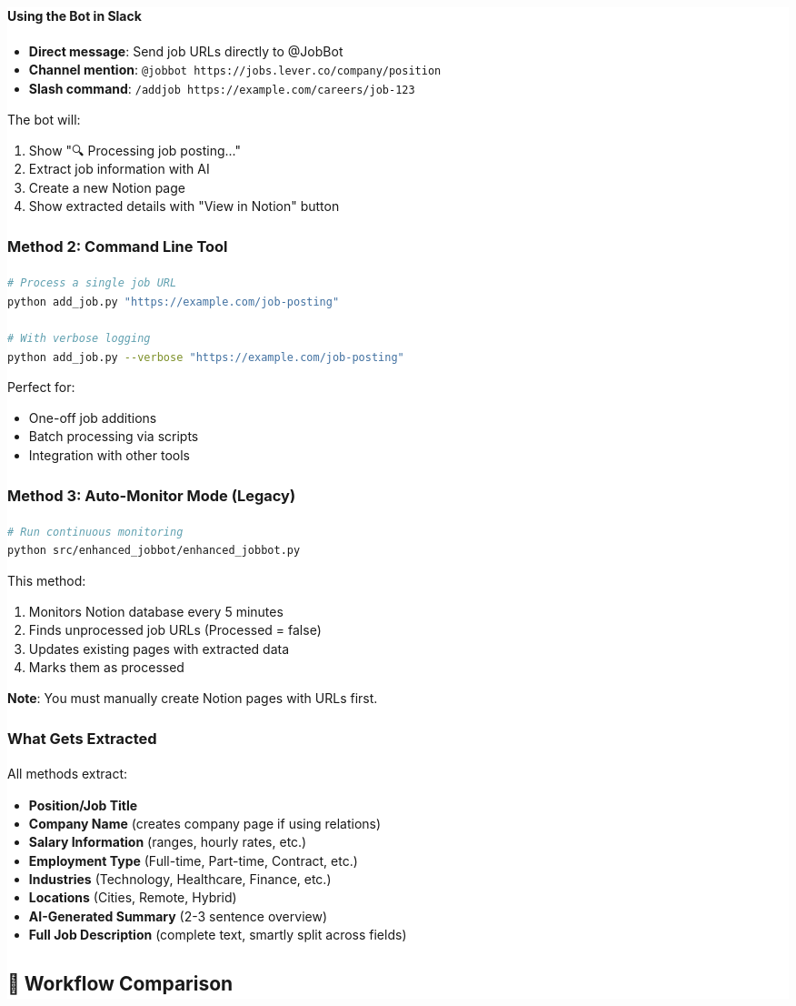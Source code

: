 #### Using the Bot in Slack
- **Direct message**: Send job URLs directly to @JobBot
- **Channel mention**: `@jobbot https://jobs.lever.co/company/position`
- **Slash command**: `/addjob https://example.com/careers/job-123`

The bot will:
1. Show "🔍 Processing job posting..."
2. Extract job information with AI
3. Create a new Notion page
4. Show extracted details with "View in Notion" button

### Method 2: Command Line Tool

```bash
# Process a single job URL
python add_job.py "https://example.com/job-posting"

# With verbose logging
python add_job.py --verbose "https://example.com/job-posting"
```

Perfect for:
- One-off job additions
- Batch processing via scripts
- Integration with other tools

### Method 3: Auto-Monitor Mode (Legacy)

```bash
# Run continuous monitoring
python src/enhanced_jobbot/enhanced_jobbot.py
```

This method:
1. Monitors Notion database every 5 minutes
2. Finds unprocessed job URLs (Processed = false)
3. Updates existing pages with extracted data
4. Marks them as processed

**Note**: You must manually create Notion pages with URLs first.

### What Gets Extracted
All methods extract:
- **Position/Job Title**
- **Company Name** (creates company page if using relations)
- **Salary Information** (ranges, hourly rates, etc.)
- **Employment Type** (Full-time, Part-time, Contract, etc.)
- **Industries** (Technology, Healthcare, Finance, etc.)
- **Locations** (Cities, Remote, Hybrid)
- **AI-Generated Summary** (2-3 sentence overview)
- **Full Job Description** (complete text, smartly split across fields)

## 🔄 Workflow Comparison
